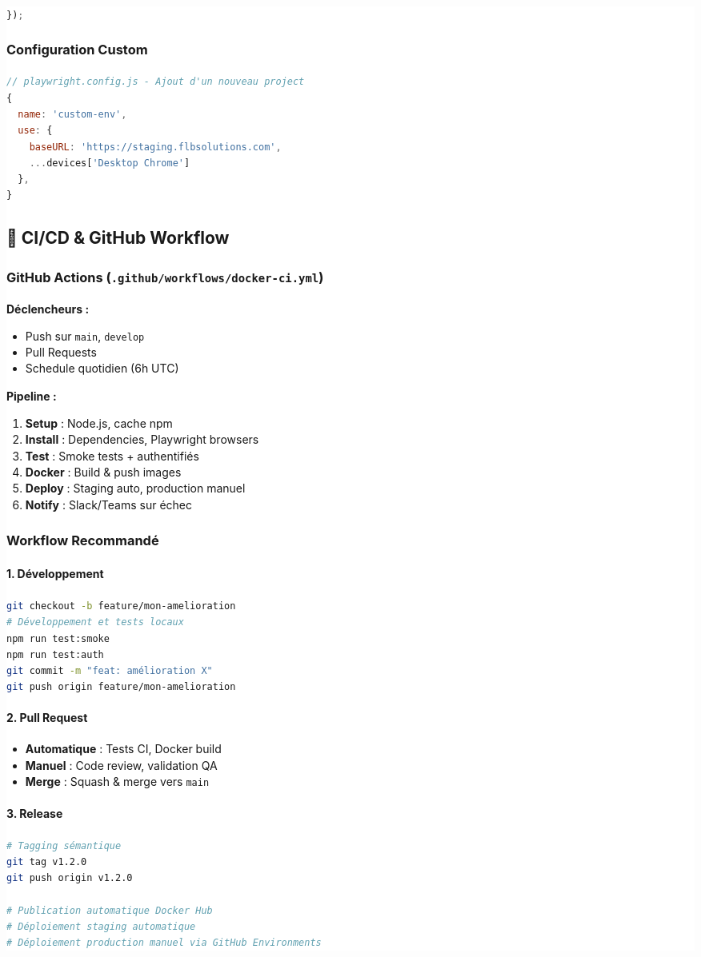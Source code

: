 ```javascript
});
```

### **Configuration Custom**

```javascript
// playwright.config.js - Ajout d'un nouveau project
{
  name: 'custom-env',
  use: { 
    baseURL: 'https://staging.flbsolutions.com',
    ...devices['Desktop Chrome']
  },
}
```

## 🚦 CI/CD & GitHub Workflow

### **GitHub Actions** (`.github/workflows/docker-ci.yml`)

**Déclencheurs :**
- Push sur `main`, `develop`
- Pull Requests
- Schedule quotidien (6h UTC)

**Pipeline :**
1. **Setup** : Node.js, cache npm
2. **Install** : Dependencies, Playwright browsers
3. **Test** : Smoke tests + authentifiés
4. **Docker** : Build & push images
5. **Deploy** : Staging auto, production manuel
6. **Notify** : Slack/Teams sur échec

### **Workflow Recommandé**

#### **1. Développement**
```bash
git checkout -b feature/mon-amelioration
# Développement et tests locaux
npm run test:smoke
npm run test:auth
git commit -m "feat: amélioration X"
git push origin feature/mon-amelioration
```

#### **2. Pull Request**
- **Automatique** : Tests CI, Docker build
- **Manuel** : Code review, validation QA
- **Merge** : Squash & merge vers `main`

#### **3. Release**
```bash
# Tagging sémantique
git tag v1.2.0
git push origin v1.2.0

# Publication automatique Docker Hub
# Déploiement staging automatique
# Déploiement production manuel via GitHub Environments
```
